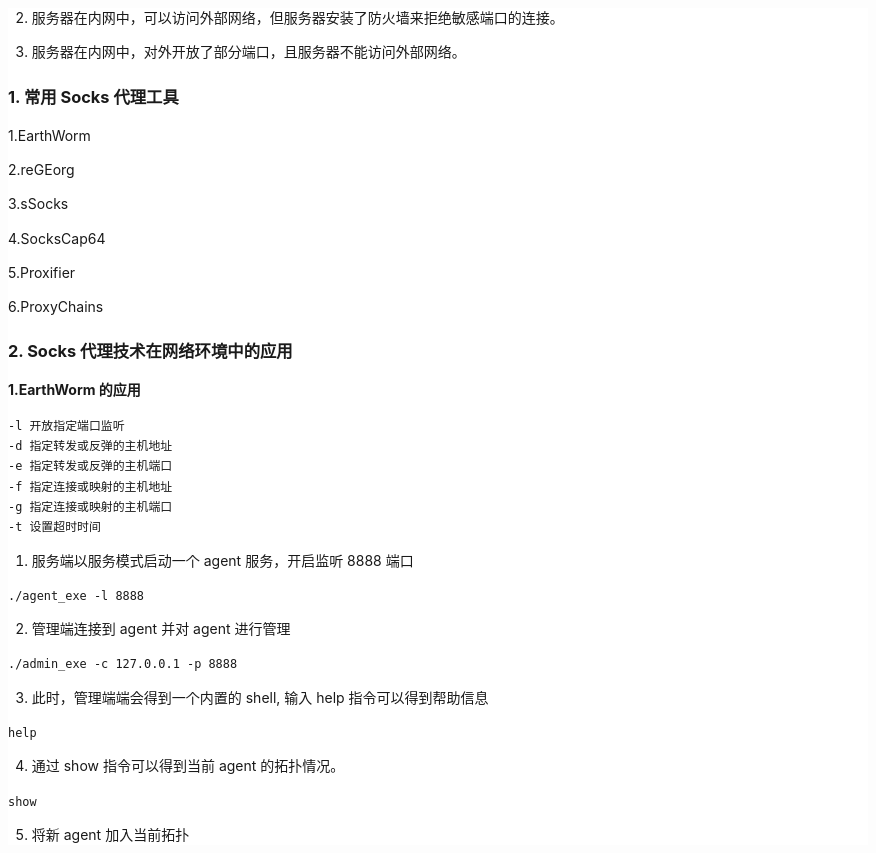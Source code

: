2. 服务器在内网中，可以访问外部网络，但服务器安装了防火墙来拒绝敏感端口的连接。

3. 服务器在内网中，对外开放了部分端口，且服务器不能访问外部网络。

### 1. 常用 Socks 代理工具

1.EarthWorm

2.reGEorg

3.sSocks

4.SocksCap64

5.Proxifier

6.ProxyChains

### 2. Socks 代理技术在网络环境中的应用

**1.EarthWorm 的应用**

```
-l 开放指定端口监听
-d 指定转发或反弹的主机地址
-e 指定转发或反弹的主机端口
-f 指定连接或映射的主机地址
-g 指定连接或映射的主机端口
-t 设置超时时间

```

1. 服务端以服务模式启动一个 agent 服务，开启监听 8888 端口

```
./agent_exe -l 8888

```

2. 管理端连接到 agent 并对 agent 进行管理

```
./admin_exe -c 127.0.0.1 -p 8888

```

3. 此时，管理端端会得到一个内置的 shell, 输入 help 指令可以得到帮助信息

```
help

```

4. 通过 show 指令可以得到当前 agent 的拓扑情况。

```
show

```

5. 将新 agent 加入当前拓扑

